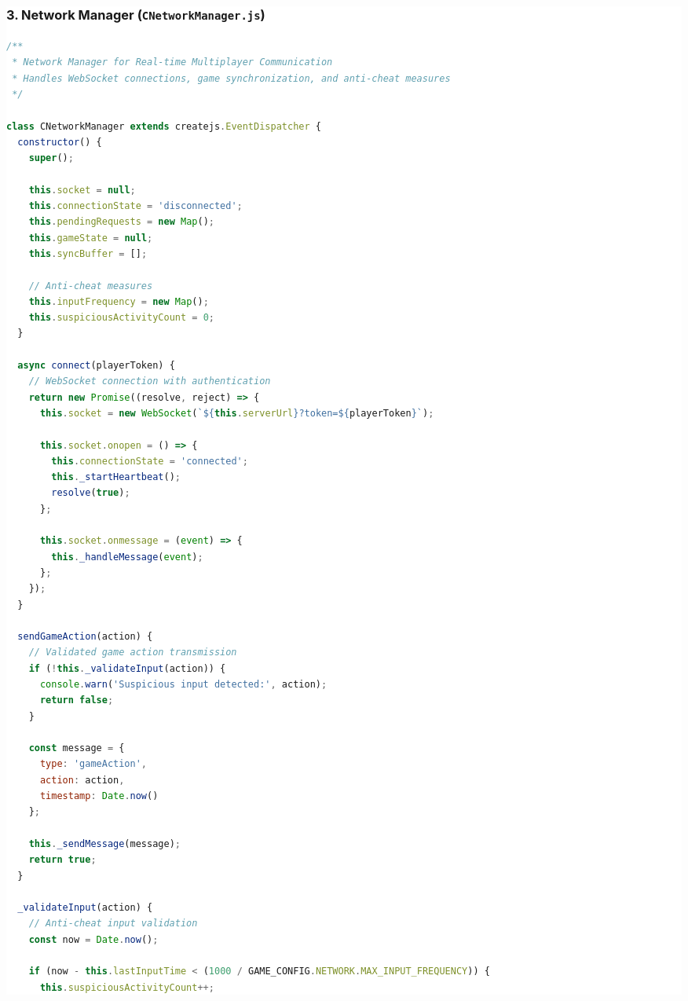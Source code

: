 
### 3. **Network Manager** (`CNetworkManager.js`)

```javascript
/**
 * Network Manager for Real-time Multiplayer Communication
 * Handles WebSocket connections, game synchronization, and anti-cheat measures
 */

class CNetworkManager extends createjs.EventDispatcher {
  constructor() {
    super();
    
    this.socket = null;
    this.connectionState = 'disconnected';
    this.pendingRequests = new Map();
    this.gameState = null;
    this.syncBuffer = [];
    
    // Anti-cheat measures
    this.inputFrequency = new Map();
    this.suspiciousActivityCount = 0;
  }

  async connect(playerToken) {
    // WebSocket connection with authentication
    return new Promise((resolve, reject) => {
      this.socket = new WebSocket(`${this.serverUrl}?token=${playerToken}`);
      
      this.socket.onopen = () => {
        this.connectionState = 'connected';
        this._startHeartbeat();
        resolve(true);
      };
      
      this.socket.onmessage = (event) => {
        this._handleMessage(event);
      };
    });
  }

  sendGameAction(action) {
    // Validated game action transmission
    if (!this._validateInput(action)) {
      console.warn('Suspicious input detected:', action);
      return false;
    }
    
    const message = {
      type: 'gameAction',
      action: action,
      timestamp: Date.now()
    };
    
    this._sendMessage(message);
    return true;
  }

  _validateInput(action) {
    // Anti-cheat input validation
    const now = Date.now();
    
    if (now - this.lastInputTime < (1000 / GAME_CONFIG.NETWORK.MAX_INPUT_FREQUENCY)) {
      this.suspiciousActivityCount++;
```